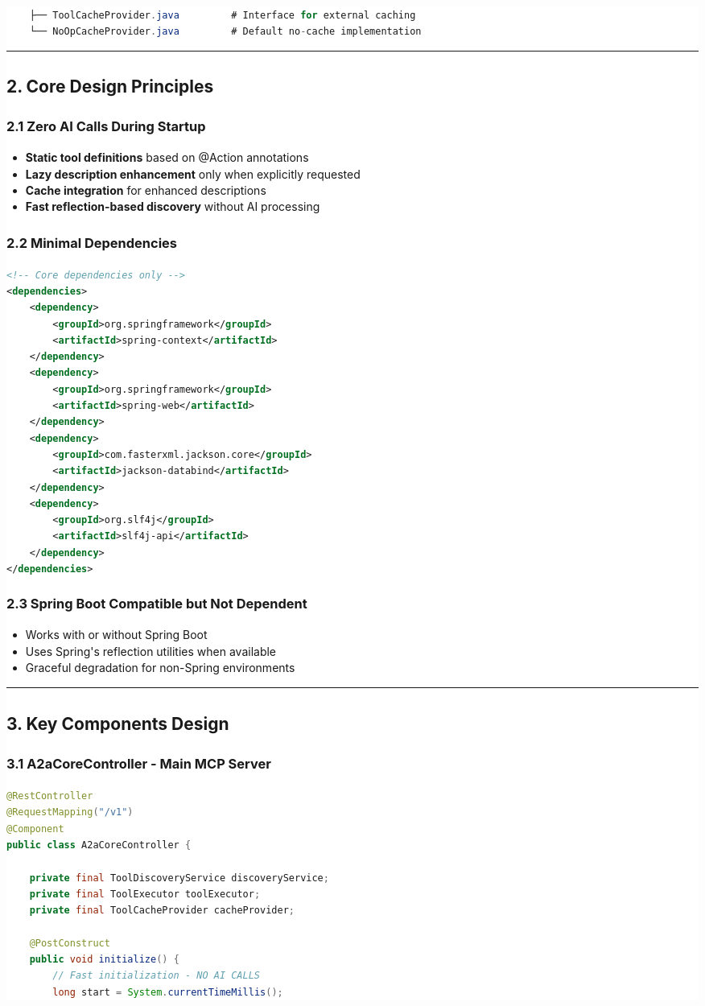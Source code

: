 ```java
    ├── ToolCacheProvider.java         # Interface for external caching
    └── NoOpCacheProvider.java         # Default no-cache implementation
```

---

## 2. Core Design Principles

### 2.1 Zero AI Calls During Startup
- **Static tool definitions** based on @Action annotations
- **Lazy description enhancement** only when explicitly requested
- **Cache integration** for enhanced descriptions
- **Fast reflection-based discovery** without AI processing

### 2.2 Minimal Dependencies
```xml
<!-- Core dependencies only -->
<dependencies>
    <dependency>
        <groupId>org.springframework</groupId>
        <artifactId>spring-context</artifactId>
    </dependency>
    <dependency>
        <groupId>org.springframework</groupId>
        <artifactId>spring-web</artifactId>
    </dependency>
    <dependency>
        <groupId>com.fasterxml.jackson.core</groupId>
        <artifactId>jackson-databind</artifactId>
    </dependency>
    <dependency>
        <groupId>org.slf4j</groupId>
        <artifactId>slf4j-api</artifactId>
    </dependency>
</dependencies>
```

### 2.3 Spring Boot Compatible but Not Dependent
- Works with or without Spring Boot
- Uses Spring's reflection utilities when available
- Graceful degradation for non-Spring environments

---

## 3. Key Components Design

### 3.1 A2aCoreController - Main MCP Server

```java
@RestController
@RequestMapping("/v1")
@Component
public class A2aCoreController {
    
    private final ToolDiscoveryService discoveryService;
    private final ToolExecutor toolExecutor;
    private final ToolCacheProvider cacheProvider;
    
    @PostConstruct
    public void initialize() {
        // Fast initialization - NO AI CALLS
        long start = System.currentTimeMillis();
```